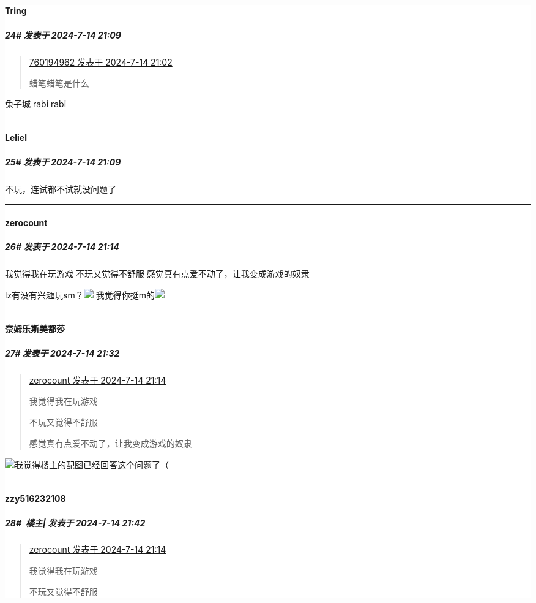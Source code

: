 ####  Tring  
##### 24#       发表于 2024-7-14 21:09

<blockquote><a href="httphttps://bbs.saraba1st.com/2b/forum.php?mod=redirect&amp;goto=findpost&amp;pid=65583591&amp;ptid=2191431" target="_blank">760194962 发表于 2024-7-14 21:02</a>

蜡笔蜡笔是什么</blockquote>
兔子城 rabi rabi

*****

####  Leliel  
##### 25#       发表于 2024-7-14 21:09

不玩，连试都不试就没问题了

*****

####  zerocount  
##### 26#       发表于 2024-7-14 21:14

我觉得我在玩游戏
不玩又觉得不舒服
感觉真有点爱不动了，让我变成游戏的奴隶

lz有没有兴趣玩sm？<img src="https://static.saraba1st.com/image/smiley/face2017/065.png" referrerpolicy="no-referrer">
我觉得你挺m的<img src="https://static.saraba1st.com/image/smiley/face2017/062.gif" referrerpolicy="no-referrer">

*****

####  奈姆乐斯美都莎  
##### 27#       发表于 2024-7-14 21:32

<blockquote><a href="httphttps://bbs.saraba1st.com/2b/forum.php?mod=redirect&amp;goto=findpost&amp;pid=65583714&amp;ptid=2191431" target="_blank">zerocount 发表于 2024-7-14 21:14</a>

我觉得我在玩游戏

不玩又觉得不舒服

感觉真有点爱不动了，让我变成游戏的奴隶</blockquote>
<img src="https://static.saraba1st.com/image/smiley/face2017/037.png" referrerpolicy="no-referrer">我觉得楼主的配图已经回答这个问题了（

*****

####  zzy516232108  
##### 28#         楼主| 发表于 2024-7-14 21:42

<blockquote><a href="httphttps://bbs.saraba1st.com/2b/forum.php?mod=redirect&amp;goto=findpost&amp;pid=65583714&amp;ptid=2191431" target="_blank">zerocount 发表于 2024-7-14 21:14</a>

我觉得我在玩游戏

不玩又觉得不舒服

